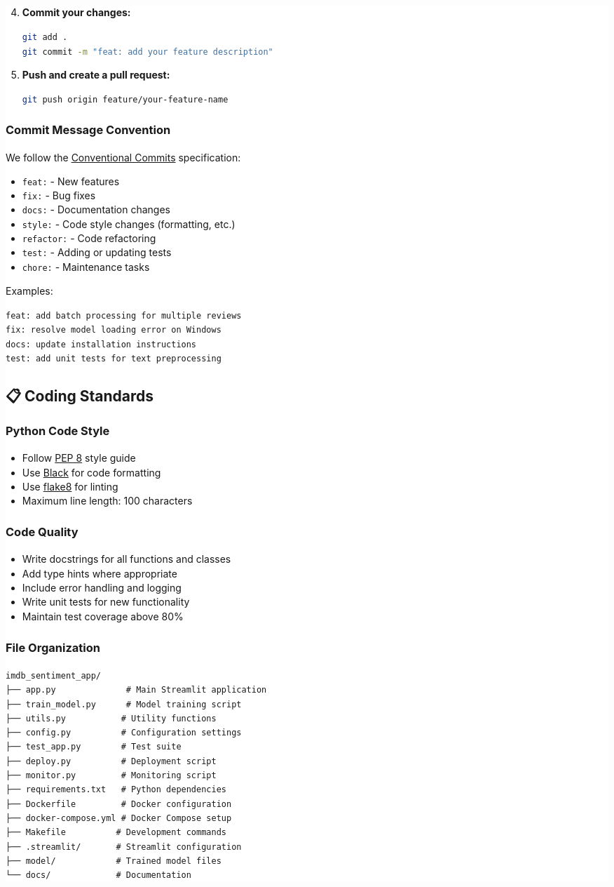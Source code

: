 4. **Commit your changes:**
   ```bash
   git add .
   git commit -m "feat: add your feature description"
   ```

5. **Push and create a pull request:**
   ```bash
   git push origin feature/your-feature-name
   ```

### Commit Message Convention

We follow the [Conventional Commits](https://www.conventionalcommits.org/) specification:

- `feat:` - New features
- `fix:` - Bug fixes
- `docs:` - Documentation changes
- `style:` - Code style changes (formatting, etc.)
- `refactor:` - Code refactoring
- `test:` - Adding or updating tests
- `chore:` - Maintenance tasks

Examples:
```
feat: add batch processing for multiple reviews
fix: resolve model loading error on Windows
docs: update installation instructions
test: add unit tests for text preprocessing
```

## 📋 Coding Standards

### Python Code Style

- Follow [PEP 8](https://pep8.org/) style guide
- Use [Black](https://black.readthedocs.io/) for code formatting
- Use [flake8](https://flake8.pycqa.org/) for linting
- Maximum line length: 100 characters

### Code Quality

- Write docstrings for all functions and classes
- Add type hints where appropriate
- Include error handling and logging
- Write unit tests for new functionality
- Maintain test coverage above 80%

### File Organization

```
imdb_sentiment_app/
├── app.py              # Main Streamlit application
├── train_model.py      # Model training script
├── utils.py           # Utility functions
├── config.py          # Configuration settings
├── test_app.py        # Test suite
├── deploy.py          # Deployment script
├── monitor.py         # Monitoring script
├── requirements.txt   # Python dependencies
├── Dockerfile         # Docker configuration
├── docker-compose.yml # Docker Compose setup
├── Makefile          # Development commands
├── .streamlit/       # Streamlit configuration
├── model/            # Trained model files
└── docs/             # Documentation
```
